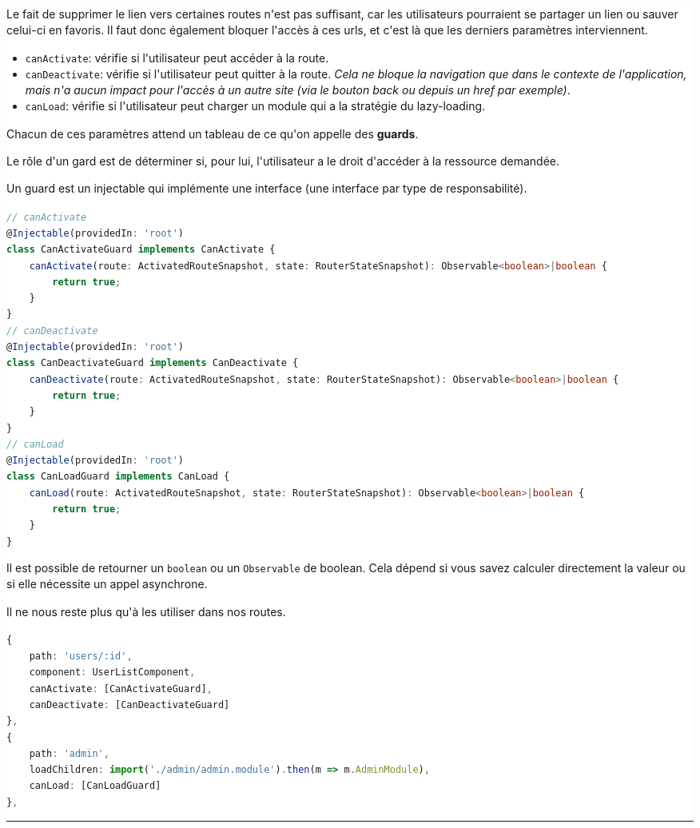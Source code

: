 Le fait de supprimer le lien vers certaines routes n'est pas suffisant, car les utilisateurs pourraient se partager un lien ou sauver celui-ci en favoris. Il faut donc également bloquer l'accès à ces urls, et c'est là que les derniers paramètres interviennent. 

* `canActivate`: vérifie si l'utilisateur peut accéder à la route.
* `canDeactivate`: vérifie si l'utilisateur peut quitter à la route. *Cela ne bloque la navigation que dans le contexte de l'application, mais n'a aucun impact pour l'accès à un autre site (via le bouton back ou depuis un href par exemple)*.
* `canLoad`: vérifie si l'utilisateur peut charger un module qui a la stratégie du lazy-loading.

Chacun de ces paramètres attend un tableau de ce qu'on appelle des **guards**.

Le rôle d'un gard est de déterminer si, pour lui, l'utilisateur a le droit d'accéder à la ressource demandée.

Un guard est un injectable qui implémente une interface (une interface par type de responsabilité).

```ts
// canActivate
@Injectable(providedIn: 'root')
class CanActivateGuard implements CanActivate {
    canActivate(route: ActivatedRouteSnapshot, state: RouterStateSnapshot): Observable<boolean>|boolean {
        return true;
    }
}
// canDeactivate
@Injectable(providedIn: 'root')
class CanDeactivateGuard implements CanDeactivate {
    canDeactivate(route: ActivatedRouteSnapshot, state: RouterStateSnapshot): Observable<boolean>|boolean {
        return true;
    }
}
// canLoad
@Injectable(providedIn: 'root')
class CanLoadGuard implements CanLoad {
    canLoad(route: ActivatedRouteSnapshot, state: RouterStateSnapshot): Observable<boolean>|boolean {
        return true;
    }
}
```
Il est possible de retourner un `boolean` ou un `Observable` de boolean. Cela dépend si vous savez calculer directement la valeur ou si elle nécessite un appel asynchrone.

Il ne nous reste plus qu'à les utiliser dans nos routes.
```ts
{
    path: 'users/:id',
    component: UserListComponent,
    canActivate: [CanActivateGuard],
    canDeactivate: [CanDeactivateGuard]
},
{
    path: 'admin',
    loadChildren: import('./admin/admin.module').then(m => m.AdminModule),
    canLoad: [CanLoadGuard]
},
```

---